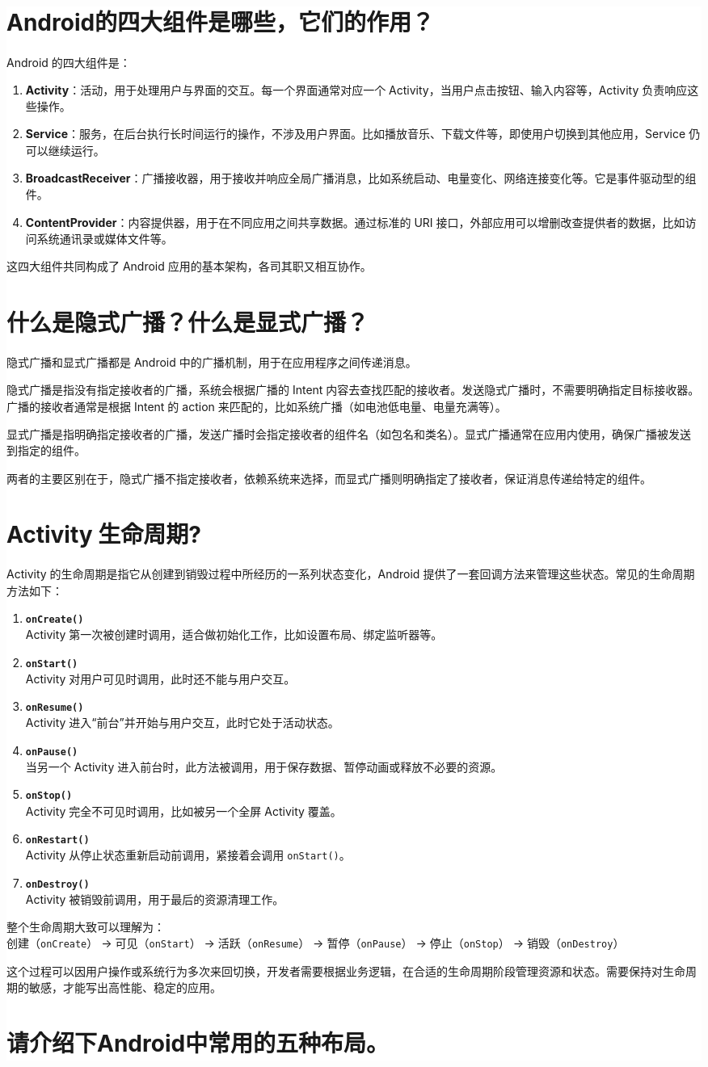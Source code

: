 # Android的四大组件是哪些，它们的作用？
Android 的四大组件是：

1. **Activity**：活动，用于处理用户与界面的交互。每一个界面通常对应一个 Activity，当用户点击按钮、输入内容等，Activity 负责响应这些操作。

2. **Service**：服务，在后台执行长时间运行的操作，不涉及用户界面。比如播放音乐、下载文件等，即使用户切换到其他应用，Service 仍可以继续运行。

3. **BroadcastReceiver**：广播接收器，用于接收并响应全局广播消息，比如系统启动、电量变化、网络连接变化等。它是事件驱动型的组件。

4. **ContentProvider**：内容提供器，用于在不同应用之间共享数据。通过标准的 URI 接口，外部应用可以增删改查提供者的数据，比如访问系统通讯录或媒体文件等。

这四大组件共同构成了 Android 应用的基本架构，各司其职又相互协作。


# 什么是隐式广播？什么是显式广播？
隐式广播和显式广播都是 Android 中的广播机制，用于在应用程序之间传递消息。

隐式广播是指没有指定接收者的广播，系统会根据广播的 Intent 内容去查找匹配的接收者。发送隐式广播时，不需要明确指定目标接收器。广播的接收者通常是根据 Intent 的 action 来匹配的，比如系统广播（如电池低电量、电量充满等）。

显式广播是指明确指定接收者的广播，发送广播时会指定接收者的组件名（如包名和类名）。显式广播通常在应用内使用，确保广播被发送到指定的组件。

两者的主要区别在于，隐式广播不指定接收者，依赖系统来选择，而显式广播则明确指定了接收者，保证消息传递给特定的组件。

# Activity 生命周期?
Activity 的生命周期是指它从创建到销毁过程中所经历的一系列状态变化，Android 提供了一套回调方法来管理这些状态。常见的生命周期方法如下：

1. **`onCreate()`**  
   Activity 第一次被创建时调用，适合做初始化工作，比如设置布局、绑定监听器等。

2. **`onStart()`**  
   Activity 对用户可见时调用，此时还不能与用户交互。

3. **`onResume()`**  
   Activity 进入“前台”并开始与用户交互，此时它处于活动状态。

4. **`onPause()`**  
   当另一个 Activity 进入前台时，此方法被调用，用于保存数据、暂停动画或释放不必要的资源。

5. **`onStop()`**  
   Activity 完全不可见时调用，比如被另一个全屏 Activity 覆盖。

6. **`onRestart()`**  
   Activity 从停止状态重新启动前调用，紧接着会调用 `onStart()`。

7. **`onDestroy()`**  
   Activity 被销毁前调用，用于最后的资源清理工作。

整个生命周期大致可以理解为：  
创建（`onCreate`） → 可见（`onStart`） → 活跃（`onResume`） → 暂停（`onPause`） → 停止（`onStop`） → 销毁（`onDestroy`）

这个过程可以因用户操作或系统行为多次来回切换，开发者需要根据业务逻辑，在合适的生命周期阶段管理资源和状态。需要保持对生命周期的敏感，才能写出高性能、稳定的应用。

# 请介绍下Android中常用的五种布局。
